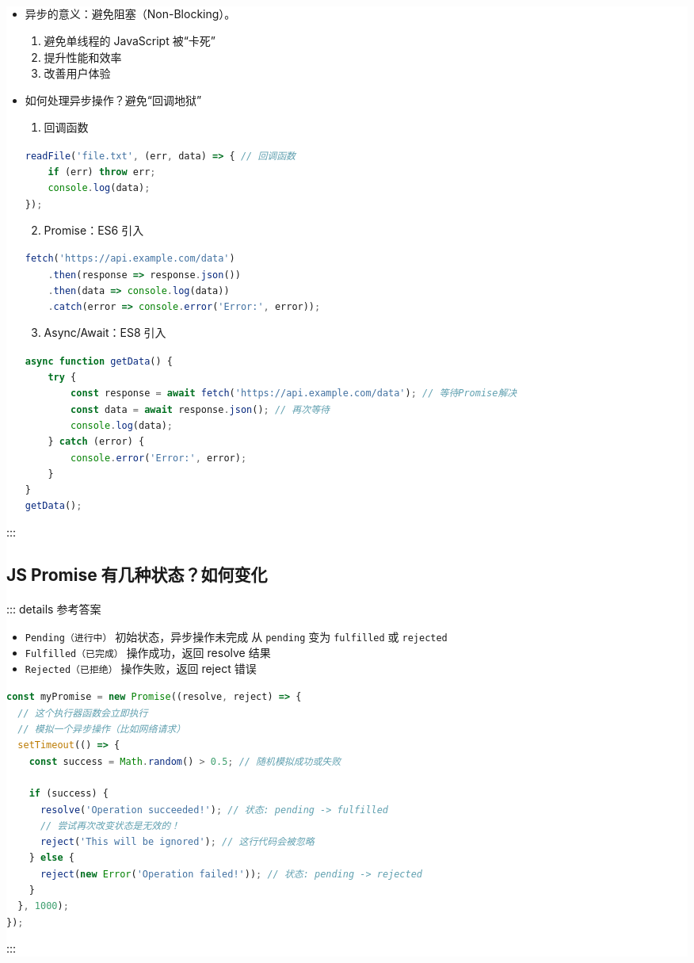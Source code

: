 - 异步的意义：避免阻塞（Non-Blocking）。
    1. 避免单线程的 JavaScript 被“卡死”
    2. 提升性能和效率
    3. 改善用户体验

- 如何处理异步操作？避免“回调地狱”
    1. 回调函数
    ```js
    readFile('file.txt', (err, data) => { // 回调函数
        if (err) throw err;
        console.log(data);
    });
    ```
    2. Promise：ES6 引入
    ```js
    fetch('https://api.example.com/data')
        .then(response => response.json())
        .then(data => console.log(data))
        .catch(error => console.error('Error:', error));
    ```
    3. Async/Await：ES8 引入
    ```js
    async function getData() {
        try {
            const response = await fetch('https://api.example.com/data'); // 等待Promise解决
            const data = await response.json(); // 再次等待
            console.log(data);
        } catch (error) {
            console.error('Error:', error);
        }
    }
    getData();
    ```
:::

## JS Promise 有几种状态？如何变化
::: details 参考答案
- `Pending（进行中）`	初始状态，异步操作未完成  从 `pending` 变为 `fulfilled` 或 `rejected`
- `Fulfilled（已完成）`	操作成功，返回 resolve 结果
- `Rejected（已拒绝）`	操作失败，返回 reject 错误

```js
const myPromise = new Promise((resolve, reject) => {
  // 这个执行器函数会立即执行
  // 模拟一个异步操作（比如网络请求）
  setTimeout(() => {
    const success = Math.random() > 0.5; // 随机模拟成功或失败

    if (success) {
      resolve('Operation succeeded!'); // 状态: pending -> fulfilled
      // 尝试再次改变状态是无效的！
      reject('This will be ignored'); // 这行代码会被忽略
    } else {
      reject(new Error('Operation failed!')); // 状态: pending -> rejected
    }
  }, 1000);
});
```
:::
